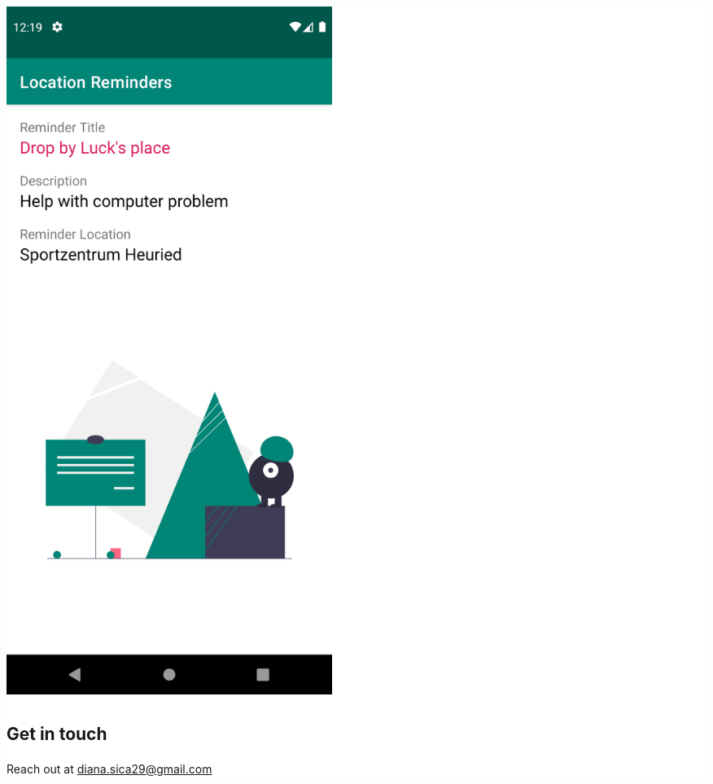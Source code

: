 <img src="screenshots/screen_9.png" width="400px"/>


## Get in touch
Reach out at [diana.sica29@gmail.com](mailto:diana.sica29@gmail.com)
